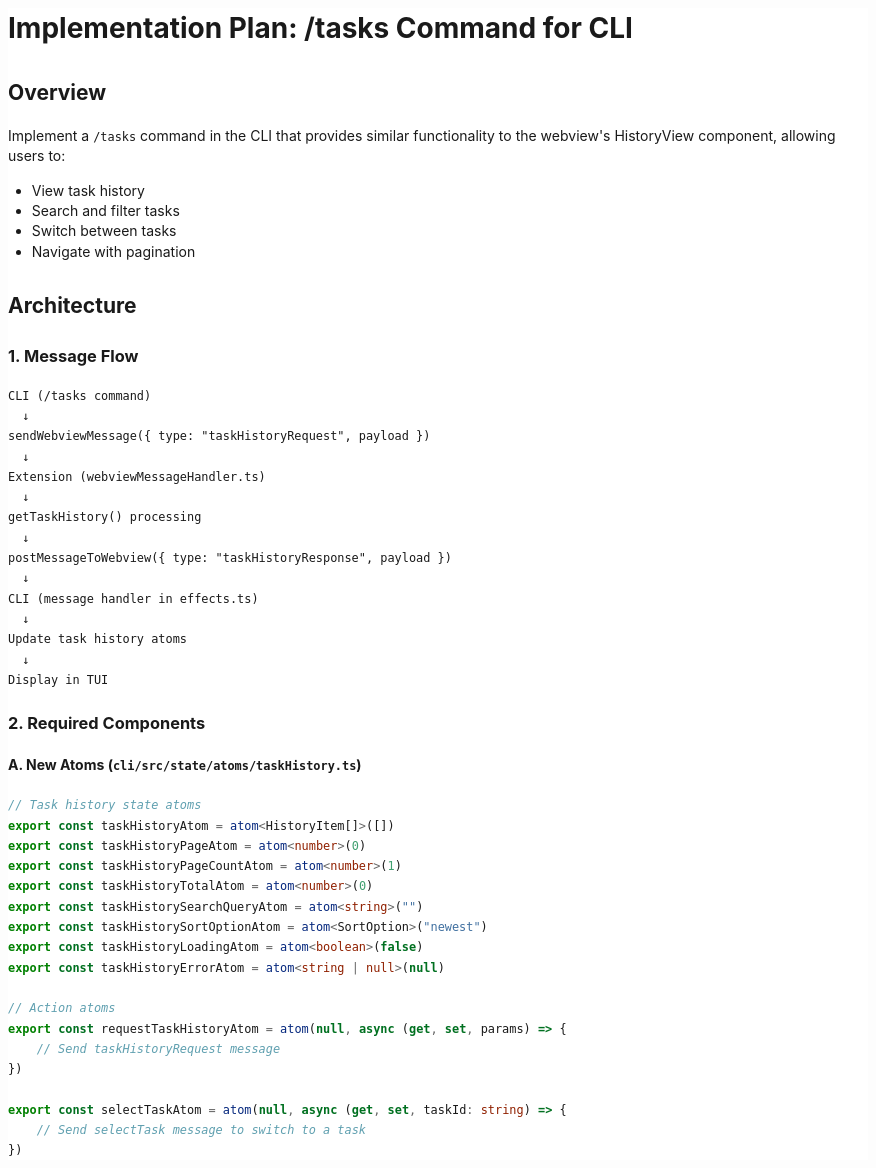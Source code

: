 # Implementation Plan: /tasks Command for CLI

## Overview

Implement a `/tasks` command in the CLI that provides similar functionality to the webview's HistoryView component, allowing users to:

- View task history
- Search and filter tasks
- Switch between tasks
- Navigate with pagination

## Architecture

### 1. Message Flow

```
CLI (/tasks command)
  ↓
sendWebviewMessage({ type: "taskHistoryRequest", payload })
  ↓
Extension (webviewMessageHandler.ts)
  ↓
getTaskHistory() processing
  ↓
postMessageToWebview({ type: "taskHistoryResponse", payload })
  ↓
CLI (message handler in effects.ts)
  ↓
Update task history atoms
  ↓
Display in TUI
```

### 2. Required Components

#### A. New Atoms (`cli/src/state/atoms/taskHistory.ts`)

```typescript
// Task history state atoms
export const taskHistoryAtom = atom<HistoryItem[]>([])
export const taskHistoryPageAtom = atom<number>(0)
export const taskHistoryPageCountAtom = atom<number>(1)
export const taskHistoryTotalAtom = atom<number>(0)
export const taskHistorySearchQueryAtom = atom<string>("")
export const taskHistorySortOptionAtom = atom<SortOption>("newest")
export const taskHistoryLoadingAtom = atom<boolean>(false)
export const taskHistoryErrorAtom = atom<string | null>(null)

// Action atoms
export const requestTaskHistoryAtom = atom(null, async (get, set, params) => {
	// Send taskHistoryRequest message
})

export const selectTaskAtom = atom(null, async (get, set, taskId: string) => {
	// Send selectTask message to switch to a task
})
```
